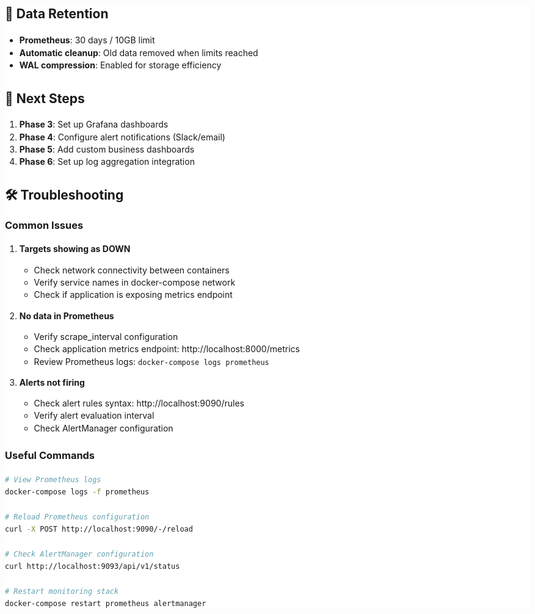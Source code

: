 ## 🔄 Data Retention

- **Prometheus**: 30 days / 10GB limit
- **Automatic cleanup**: Old data removed when limits reached
- **WAL compression**: Enabled for storage efficiency

## 🎯 Next Steps

1. **Phase 3**: Set up Grafana dashboards
2. **Phase 4**: Configure alert notifications (Slack/email)
3. **Phase 5**: Add custom business dashboards
4. **Phase 6**: Set up log aggregation integration

## 🛠️ Troubleshooting

### Common Issues

1. **Targets showing as DOWN**
   - Check network connectivity between containers
   - Verify service names in docker-compose network
   - Check if application is exposing metrics endpoint

2. **No data in Prometheus**
   - Verify scrape_interval configuration
   - Check application metrics endpoint: http://localhost:8000/metrics
   - Review Prometheus logs: `docker-compose logs prometheus`

3. **Alerts not firing**
   - Check alert rules syntax: http://localhost:9090/rules
   - Verify alert evaluation interval
   - Check AlertManager configuration

### Useful Commands

```bash
# View Prometheus logs
docker-compose logs -f prometheus

# Reload Prometheus configuration
curl -X POST http://localhost:9090/-/reload

# Check AlertManager configuration
curl http://localhost:9093/api/v1/status

# Restart monitoring stack
docker-compose restart prometheus alertmanager
```
